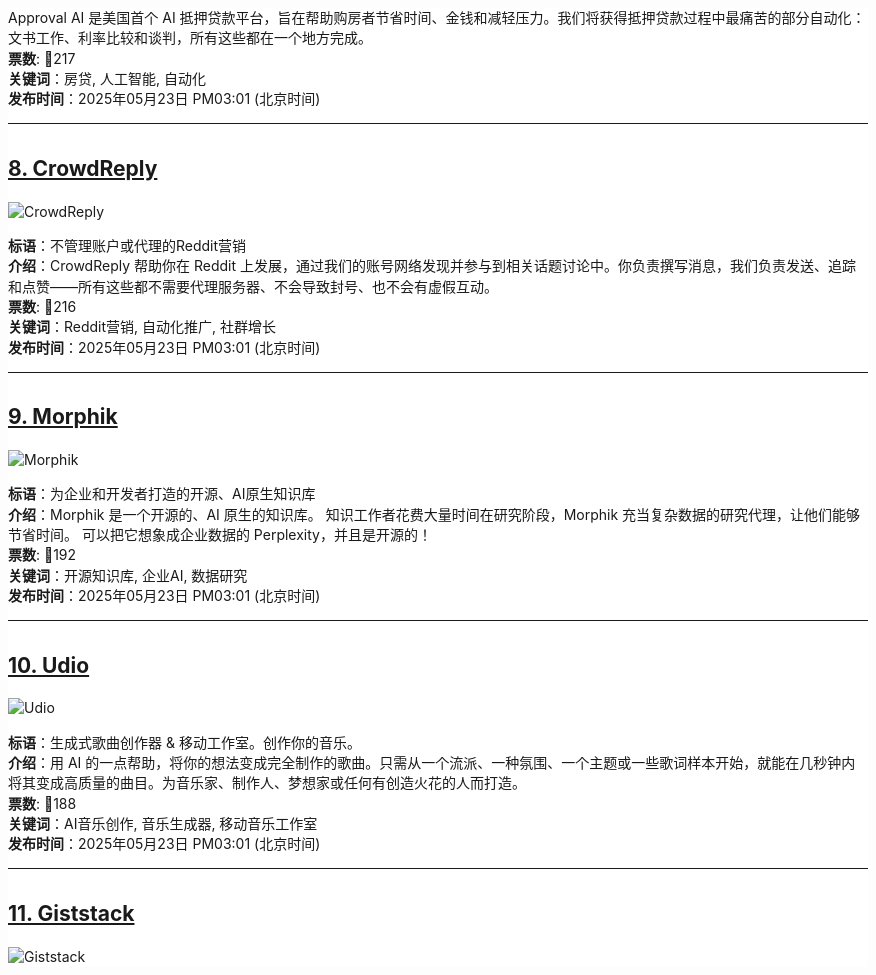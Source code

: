 Approval AI 是美国首个 AI 抵押贷款平台，旨在帮助购房者节省时间、金钱和减轻压力。我们将获得抵押贷款过程中最痛苦的部分自动化：文书工作、利率比较和谈判，所有这些都在一个地方完成。  
**票数**: 🔺217  
**关键词**：房贷, 人工智能, 自动化  
**发布时间**：2025年05月23日 PM03:01 (北京时间)  

---

## [8. CrowdReply](https://www.producthunt.com/posts/crowdreply?utm_campaign=producthunt-api&utm_medium=api-v2&utm_source=Application%3A+DailyHunter+%28ID%3A+140760%29)  
![CrowdReply](https://ph-files.imgix.net/18ecc8da-3732-4d0e-88e0-d14cfb0d4ecc.png?auto=format&fit=crop&frame=1&h=512&w=1024)  

**标语**：不管理账户或代理的Reddit营销  
**介绍**：CrowdReply 帮助你在 Reddit 上发展，通过我们的账号网络发现并参与到相关话题讨论中。你负责撰写消息，我们负责发送、追踪和点赞——所有这些都不需要代理服务器、不会导致封号、也不会有虚假互动。  
**票数**: 🔺216  
**关键词**：Reddit营销, 自动化推广, 社群增长  
**发布时间**：2025年05月23日 PM03:01 (北京时间)  

---

## [9. Morphik](https://www.producthunt.com/posts/morphik?utm_campaign=producthunt-api&utm_medium=api-v2&utm_source=Application%3A+DailyHunter+%28ID%3A+140760%29)  
![Morphik](https://ph-files.imgix.net/f4296c0e-28f9-4bd8-b681-eb27e3faacd3.png?auto=format&fit=crop&frame=1&h=512&w=1024)  

**标语**：为企业和开发者打造的开源、AI原生知识库  
**介绍**：Morphik 是一个开源的、AI 原生的知识库。 知识工作者花费大量时间在研究阶段，Morphik 充当复杂数据的研究代理，让他们能够节省时间。 可以把它想象成企业数据的 Perplexity，并且是开源的！  
**票数**: 🔺192  
**关键词**：开源知识库, 企业AI, 数据研究  
**发布时间**：2025年05月23日 PM03:01 (北京时间)  

---

## [10. Udio](https://www.producthunt.com/posts/udio-2?utm_campaign=producthunt-api&utm_medium=api-v2&utm_source=Application%3A+DailyHunter+%28ID%3A+140760%29)  
![Udio](https://ph-files.imgix.net/f124fa8e-e746-4988-97a0-0957a309c0a3.png?auto=format&fit=crop&frame=1&h=512&w=1024)  

**标语**：生成式歌曲创作器 & 移动工作室。创作你的音乐。  
**介绍**：用 AI 的一点帮助，将你的想法变成完全制作的歌曲。只需从一个流派、一种氛围、一个主题或一些歌词样本开始，就能在几秒钟内将其变成高质量的曲目。为音乐家、制作人、梦想家或任何有创造火花的人而打造。  
**票数**: 🔺188  
**关键词**：AI音乐创作, 音乐生成器, 移动音乐工作室  
**发布时间**：2025年05月23日 PM03:01 (北京时间)  

---

## [11. Giststack](https://www.producthunt.com/posts/giststack?utm_campaign=producthunt-api&utm_medium=api-v2&utm_source=Application%3A+DailyHunter+%28ID%3A+140760%29)  
![Giststack](https://ph-files.imgix.net/0b3ac234-0b01-4791-b39d-8244c709964e.jpeg?auto=format&fit=crop&frame=1&h=512&w=1024)  
